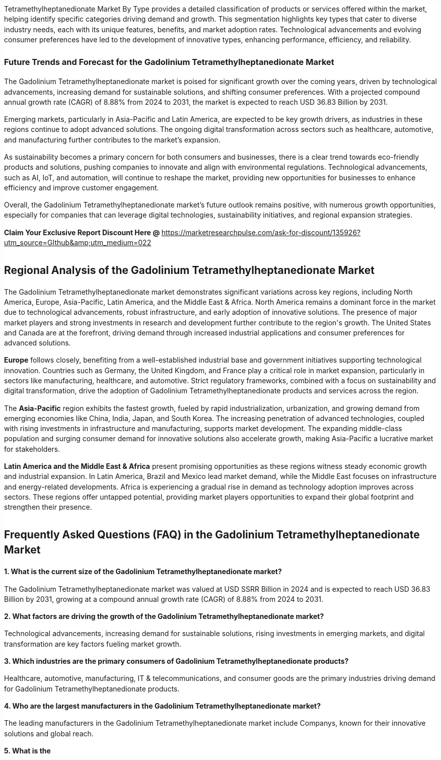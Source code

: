 Tetramethylheptanedionate Market By Type provides a detailed classification of products or services offered within the market, helping identify specific categories driving demand and growth. This segmentation highlights key types that cater to diverse industry needs, each with its unique features, benefits, and market adoption rates. Technological advancements and evolving consumer preferences have led to the development of innovative types, enhancing performance, efficiency, and reliability.</p><h3>Future Trends and Forecast for the Gadolinium Tetramethylheptanedionate Market</h3><p>The Gadolinium Tetramethylheptanedionate market is poised for significant growth over the coming years, driven by technological advancements, increasing demand for sustainable solutions, and shifting consumer preferences. With a projected compound annual growth rate (CAGR) of 8.88% from 2024 to 2031, the market is expected to reach USD 36.83 Billion by 2031.</p><p>Emerging markets, particularly in Asia-Pacific and Latin America, are expected to be key growth drivers, as industries in these regions continue to adopt advanced solutions. The ongoing digital transformation across sectors such as healthcare, automotive, and manufacturing further contributes to the market&rsquo;s expansion.</p><p>As sustainability becomes a primary concern for both consumers and businesses, there is a clear trend towards eco-friendly products and solutions, pushing companies to innovate and align with environmental regulations. Technological advancements, such as AI, IoT, and automation, will continue to reshape the market, providing new opportunities for businesses to enhance efficiency and improve customer engagement.</p><p>Overall, the Gadolinium Tetramethylheptanedionate market&rsquo;s future outlook remains positive, with numerous growth opportunities, especially for companies that can leverage digital technologies, sustainability initiatives, and regional expansion strategies.</p><p><strong>Claim Your Exclusive Report Discount Here @ </strong><a href="https://marketresearchpulse.com/ask-for-discount/135926?utm_source=GIthub&amp;utm_medium=022">https://marketresearchpulse.com/ask-for-discount/135926?utm_source=GIthub&amp;utm_medium=022</a></p><h2><strong>Regional Analysis of the Gadolinium Tetramethylheptanedionate Market</strong></h2><p>The Gadolinium Tetramethylheptanedionate market demonstrates significant variations across key regions, including North America, Europe, Asia-Pacific, Latin America, and the Middle East &amp; Africa. North America remains a dominant force in the market due to technological advancements, robust infrastructure, and early adoption of innovative solutions. The presence of major market players and strong investments in research and development further contribute to the region's growth. The United States and Canada are at the forefront, driving demand through increased industrial applications and consumer preferences for advanced solutions.</p><p><strong>Europe</strong> follows closely, benefiting from a well-established industrial base and government initiatives supporting technological innovation. Countries such as Germany, the United Kingdom, and France play a critical role in market expansion, particularly in sectors like manufacturing, healthcare, and automotive. Strict regulatory frameworks, combined with a focus on sustainability and digital transformation, drive the adoption of Gadolinium Tetramethylheptanedionate products and services across the region.</p><p>The <strong>Asia-Pacific</strong> region exhibits the fastest growth, fueled by rapid industrialization, urbanization, and growing demand from emerging economies like China, India, Japan, and South Korea. The increasing penetration of advanced technologies, coupled with rising investments in infrastructure and manufacturing, supports market development. The expanding middle-class population and surging consumer demand for innovative solutions also accelerate growth, making Asia-Pacific a lucrative market for stakeholders.</p><p><strong>Latin America and the Middle East &amp; Africa</strong> present promising opportunities as these regions witness steady economic growth and industrial expansion. In Latin America, Brazil and Mexico lead market demand, while the Middle East focuses on infrastructure and energy-related developments. Africa is experiencing a gradual rise in demand as technology adoption improves across sectors. These regions offer untapped potential, providing market players opportunities to expand their global footprint and strengthen their presence.</p><h2><strong>Frequently Asked Questions (FAQ) in the Gadolinium Tetramethylheptanedionate Market</strong></h2><p><strong>1. What is the current size of the Gadolinium Tetramethylheptanedionate market?</strong></p><p>The Gadolinium Tetramethylheptanedionate market was valued at USD SSRR Billion in 2024 and is expected to reach USD 36.83 Billion by 2031, growing at a compound annual growth rate (CAGR) of 8.88% from 2024 to 2031.</p><p><strong>2. What factors are driving the growth of the Gadolinium Tetramethylheptanedionate market?</strong></p><p>Technological advancements, increasing demand for sustainable solutions, rising investments in emerging markets, and digital transformation are key factors fueling market growth.</p><p><strong>3. Which industries are the primary consumers of Gadolinium Tetramethylheptanedionate products?</strong></p><p>Healthcare, automotive, manufacturing, IT &amp; telecommunications, and consumer goods are the primary industries driving demand for Gadolinium Tetramethylheptanedionate products.</p><p><strong>4. Who are the largest manufacturers in the Gadolinium Tetramethylheptanedionate market?</strong></p><p>The leading manufacturers in the Gadolinium Tetramethylheptanedionate market include Companys, known for their innovative solutions and global reach.</p><p><strong>5. What is the